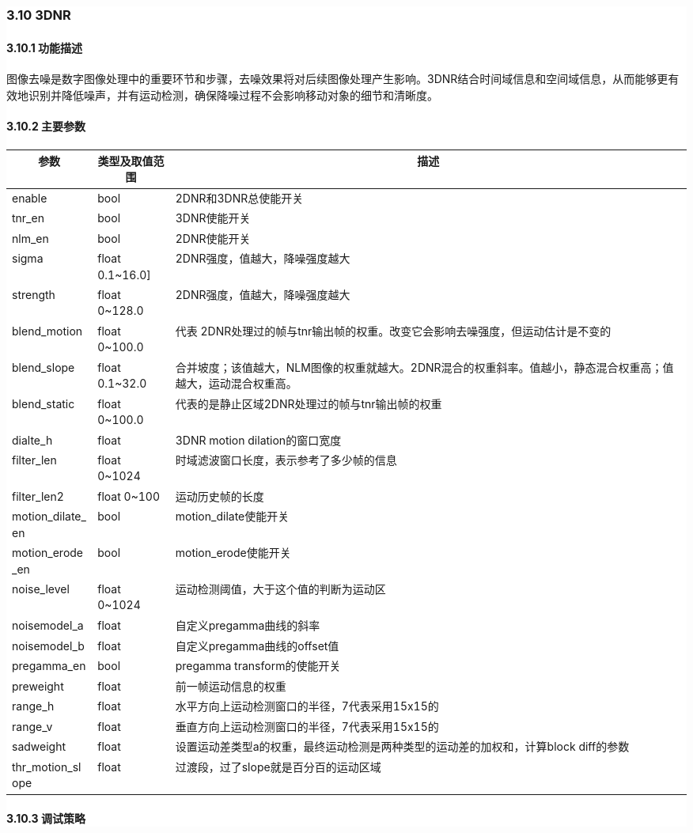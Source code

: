 
### 3.10 3DNR

#### 3.10.1 功能描述

图像去噪是数字图像处理中的重要环节和步骤，去噪效果将对后续图像处理产生影响。3DNR结合时间域信息和空间域信息，从而能够更有效地识别并降低噪声，并有运动检测，确保降噪过程不会影响移动对象的细节和清晰度。

#### 3.10.2 主要参数

| 参数             | 类型及取值范围  | 描述                                                         |
| ---------------- | --------------- | ------------------------------------------------------------ |
| enable           | bool            | 2DNR和3DNR总使能开关                                         |
| tnr_en           | bool            | 3DNR使能开关                                                 |
| nlm_en           | bool            | 2DNR使能开关                                                 |
| sigma            | float 0.1~16.0] | 2DNR强度，值越大，降噪强度越大                               |
| strength         | float 0~128.0   | 2DNR强度，值越大，降噪强度越大                               |
| blend_motion     | float 0~100.0   | 代表 2DNR处理过的帧与tnr输出帧的权重。改变它会影响去噪强度，但运动估计是不变的 |
| blend_slope      | float 0.1~32.0  | 合并坡度；该值越大，NLM图像的权重就越大。2DNR混合的权重斜率。值越小，静态混合权重高；值越大，运动混合权重高。 |
| blend_static     | float 0~100.0   | 代表的是静止区域2DNR处理过的帧与tnr输出帧的权重              |
| dialte_h         | float           | 3DNR motion dilation的窗口宽度                               |
| filter_len       | float 0~1024    | 时域滤波窗口长度，表示参考了多少帧的信息                     |
| filter_len2      | float 0~100     | 运动历史帧的长度                                             |
| motion_dilate_en | bool            | motion_dilate使能开关                                        |
| motion_erode_en  | bool            | motion_erode使能开关                                         |
| noise_level      | float 0~1024    | 运动检测阈值，大于这个值的判断为运动区                       |
| noisemodel_a     | float           | 自定义pregamma曲线的斜率                                     |
| noisemodel_b     | float           | 自定义pregamma曲线的offset值                                 |
| pregamma_en      | bool            | pregamma transform的使能开关                                 |
| preweight        | float           | 前一帧运动信息的权重                                         |
| range_h          | float           | 水平方向上运动检测窗口的半径，7代表采用15x15的               |
| range_v          | float           | 垂直方向上运动检测窗口的半径，7代表采用15x15的               |
| sadweight        | float           | 设置运动差类型a的权重，最终运动检测是两种类型的运动差的加权和，计算block diff的参数 |
| thr_motion_slope | float           | 过渡段，过了slope就是百分百的运动区域                        |

#### 3.10.3 调试策略
